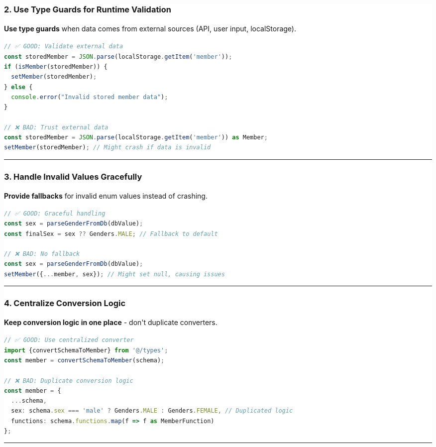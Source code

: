 
### 2. Use Type Guards for Runtime Validation

**Use type guards** when data comes from external sources (API, user input, localStorage).

```typescript
// ✅ GOOD: Validate external data
const storedMember = JSON.parse(localStorage.getItem('member'));
if (isMember(storedMember)) {
  setMember(storedMember);
} else {
  console.error("Invalid stored member data");
}

// ❌ BAD: Trust external data
const storedMember = JSON.parse(localStorage.getItem('member')) as Member;
setMember(storedMember); // Might crash if data is invalid
```

---

### 3. Handle Invalid Values Gracefully

**Provide fallbacks** for invalid enum values instead of crashing.

```typescript
// ✅ GOOD: Graceful handling
const sex = parseGenderFromDb(dbValue);
const finalSex = sex ?? Genders.MALE; // Fallback to default

// ❌ BAD: No fallback
const sex = parseGenderFromDb(dbValue);
setMember({...member, sex}); // Might set null, causing issues
```

---

### 4. Centralize Conversion Logic

**Keep conversion logic in one place** - don't duplicate converters.

```typescript
// ✅ GOOD: Use centralized converter
import {convertSchemaToMember} from '@/types';
const member = convertSchemaToMember(schema);

// ❌ BAD: Duplicate conversion logic
const member = {
  ...schema,
  sex: schema.sex === 'male' ? Genders.MALE : Genders.FEMALE, // Duplicated logic
  functions: schema.functions.map(f => f as MemberFunction)
};
```

---
